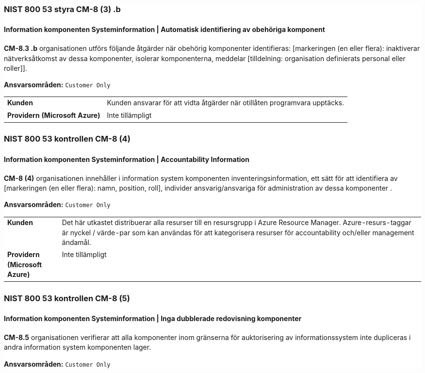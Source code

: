 
 ### <a name="nist-800-53-control-cm-8-3b"></a>NIST 800 53 styra CM-8 (3) .b

#### <a name="information-system-component-inventory--automated-unauthorized-component-detection"></a>Information komponenten Systeminformation | Automatisk identifiering av obehöriga komponent

**CM-8.3 .b** organisationen utförs följande åtgärder när obehörig komponenter identifieras: [markeringen (en eller flera): inaktiverar nätverksåtkomst av dessa komponenter, isolerar komponenterna, meddelar [tilldelning: organisation definierats personal eller roller]].

**Ansvarsområden:** `Customer Only`

|||
|---|---|
| **Kunden** | Kunden ansvarar för att vidta åtgärder när otillåten programvara upptäcks. |
| **Providern (Microsoft Azure)** | Inte tillämpligt |


 ### <a name="nist-800-53-control-cm-8-4"></a>NIST 800 53 kontrollen CM-8 (4)

#### <a name="information-system-component-inventory--accountability-information"></a>Information komponenten Systeminformation | Accountability Information

**CM-8 (4)** organisationen innehåller i information system komponenten inventeringsinformation, ett sätt för att identifiera av [markeringen (en eller flera): namn, position, roll], individer ansvarig/ansvariga för administration av dessa komponenter .

**Ansvarsområden:** `Customer Only`

|||
|---|---|
| **Kunden** | Det här utkastet distribuerar alla resurser till en resursgrupp i Azure Resource Manager. Azure-resurs-taggar är nyckel / värde-par som kan användas för att kategorisera resurser för accountability och/eller management ändamål. |
| **Providern (Microsoft Azure)** | Inte tillämpligt |


 ### <a name="nist-800-53-control-cm-8-5"></a>NIST 800 53 kontrollen CM-8 (5)

#### <a name="information-system-component-inventory--no-duplicate-accounting-of-components"></a>Information komponenten Systeminformation | Inga dubblerade redovisning komponenter

**CM-8.5** organisationen verifierar att alla komponenter inom gränserna för auktorisering av informationssystem inte dupliceras i andra information system komponenten lager.

**Ansvarsområden:** `Customer Only`
